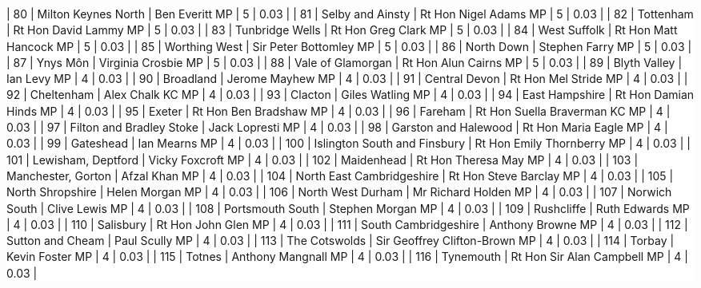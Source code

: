 | 80 | Milton Keynes North | Ben Everitt MP | 5 | 0.03 |
| 81 | Selby and Ainsty | Rt Hon Nigel Adams MP | 5 | 0.03 |
| 82 | Tottenham | Rt Hon David Lammy MP | 5 | 0.03 |
| 83 | Tunbridge Wells | Rt Hon Greg Clark MP | 5 | 0.03 |
| 84 | West Suffolk | Rt Hon Matt Hancock MP | 5 | 0.03 |
| 85 | Worthing West | Sir Peter Bottomley MP | 5 | 0.03 |
| 86 | North Down | Stephen Farry MP | 5 | 0.03 |
| 87 | Ynys Môn | Virginia Crosbie MP | 5 | 0.03 |
| 88 | Vale of Glamorgan | Rt Hon Alun Cairns MP | 5 | 0.03 |
| 89 | Blyth Valley | Ian Levy MP | 4 | 0.03 |
| 90 | Broadland | Jerome Mayhew MP | 4 | 0.03 |
| 91 | Central Devon | Rt Hon Mel Stride MP | 4 | 0.03 |
| 92 | Cheltenham | Alex Chalk KC MP | 4 | 0.03 |
| 93 | Clacton | Giles Watling MP | 4 | 0.03 |
| 94 | East Hampshire | Rt Hon Damian Hinds MP | 4 | 0.03 |
| 95 | Exeter | Rt Hon Ben Bradshaw MP | 4 | 0.03 |
| 96 | Fareham | Rt Hon Suella Braverman KC MP | 4 | 0.03 |
| 97 | Filton and Bradley Stoke | Jack Lopresti MP | 4 | 0.03 |
| 98 | Garston and Halewood | Rt Hon Maria Eagle MP | 4 | 0.03 |
| 99 | Gateshead | Ian Mearns MP | 4 | 0.03 |
| 100 | Islington South and Finsbury | Rt Hon Emily Thornberry MP | 4 | 0.03 |
| 101 | Lewisham, Deptford | Vicky Foxcroft MP | 4 | 0.03 |
| 102 | Maidenhead | Rt Hon Theresa May MP | 4 | 0.03 |
| 103 | Manchester, Gorton | Afzal Khan MP | 4 | 0.03 |
| 104 | North East Cambridgeshire | Rt Hon Steve Barclay MP | 4 | 0.03 |
| 105 | North Shropshire | Helen Morgan MP | 4 | 0.03 |
| 106 | North West Durham | Mr Richard Holden MP | 4 | 0.03 |
| 107 | Norwich South | Clive Lewis MP | 4 | 0.03 |
| 108 | Portsmouth South | Stephen Morgan MP | 4 | 0.03 |
| 109 | Rushcliffe | Ruth Edwards MP | 4 | 0.03 |
| 110 | Salisbury | Rt Hon John Glen MP | 4 | 0.03 |
| 111 | South Cambridgeshire | Anthony Browne MP | 4 | 0.03 |
| 112 | Sutton and Cheam | Paul Scully MP | 4 | 0.03 |
| 113 | The Cotswolds | Sir Geoffrey Clifton-Brown MP | 4 | 0.03 |
| 114 | Torbay | Kevin Foster MP | 4 | 0.03 |
| 115 | Totnes | Anthony Mangnall MP | 4 | 0.03 |
| 116 | Tynemouth | Rt Hon Sir Alan Campbell MP | 4 | 0.03 |